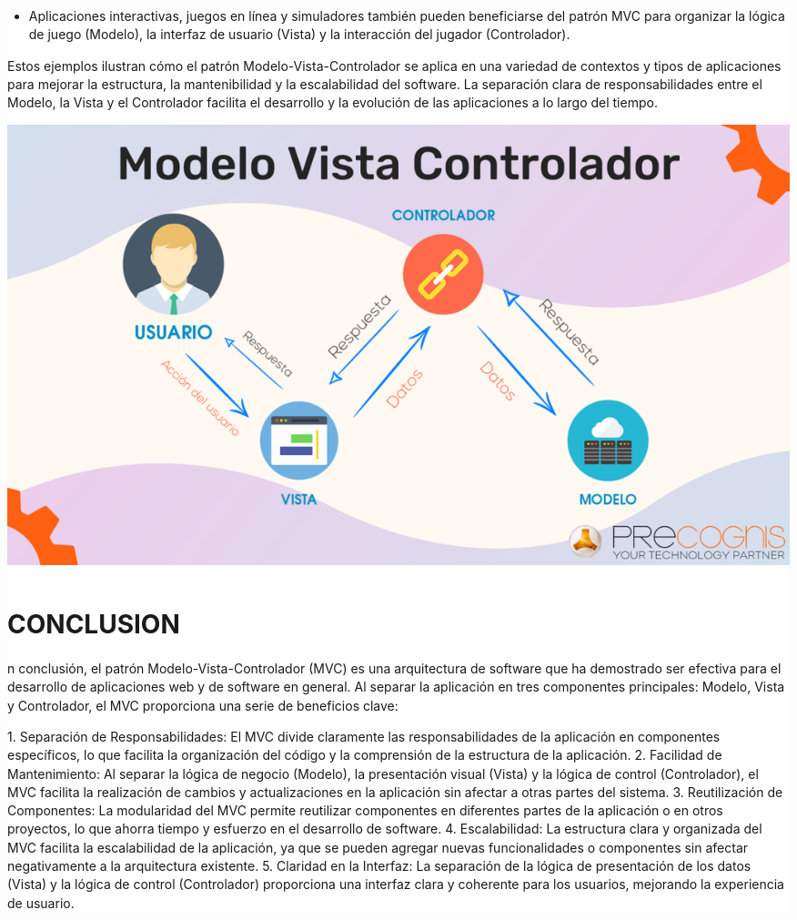 - Aplicaciones interactivas, juegos en línea y simuladores también pueden beneficiarse del patrón MVC para organizar la lógica de juego (Modelo), la interfaz de usuario (Vista) y la interacción del jugador (Controlador).
 
Estos ejemplos ilustran cómo el patrón Modelo-Vista-Controlador se aplica en una variedad de contextos y tipos de aplicaciones para mejorar la estructura, la mantenibilidad y la escalabilidad del software. La separación clara de responsabilidades entre el Modelo, la Vista y el Controlador facilita el desarrollo y la evolución de las aplicaciones a lo largo del tiempo.

![alt text](1660140125781.png)

# CONCLUSION

n conclusión, el patrón Modelo-Vista-Controlador (MVC) es una arquitectura de software que ha demostrado ser efectiva para el desarrollo de aplicaciones web y de software en general. Al separar la aplicación en tres componentes principales: Modelo, Vista y Controlador, el MVC proporciona una serie de beneficios clave:
 
1. Separación de Responsabilidades: El MVC divide claramente las responsabilidades de la aplicación en componentes específicos, lo que facilita la organización del código y la comprensión de la estructura de la aplicación.
2. Facilidad de Mantenimiento: Al separar la lógica de negocio (Modelo), la presentación visual (Vista) y la lógica de control (Controlador), el MVC facilita la realización de cambios y actualizaciones en la aplicación sin afectar a otras partes del sistema.
3. Reutilización de Componentes: La modularidad del MVC permite reutilizar componentes en diferentes partes de la aplicación o en otros proyectos, lo que ahorra tiempo y esfuerzo en el desarrollo de software.
4. Escalabilidad: La estructura clara y organizada del MVC facilita la escalabilidad de la aplicación, ya que se pueden agregar nuevas funcionalidades o componentes sin afectar negativamente a la arquitectura existente.
5. Claridad en la Interfaz: La separación de la lógica de presentación de los datos (Vista) y la lógica de control (Controlador) proporciona una interfaz clara y coherente para los usuarios, mejorando la experiencia de usuario.
 